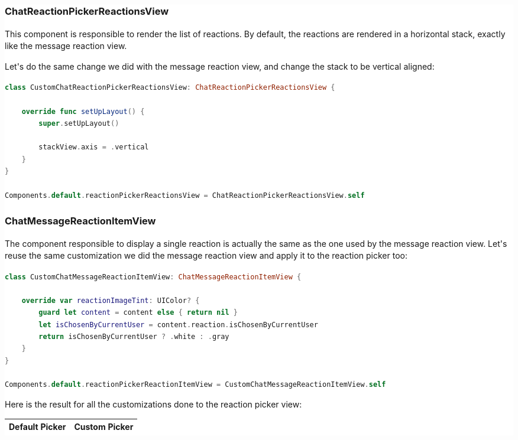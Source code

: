 ### ChatReactionPickerReactionsView

This component is responsible to render the list of reactions. By default, the reactions are rendered in a horizontal stack, exactly like the message reaction view.

Let's do the same change we did with the message reaction view, and change the stack to be vertical aligned:

```swift
class CustomChatReactionPickerReactionsView: ChatReactionPickerReactionsView {

    override func setUpLayout() {
        super.setUpLayout()

        stackView.axis = .vertical
    }
}

Components.default.reactionPickerReactionsView = ChatReactionPickerReactionsView.self
```

### ChatMessageReactionItemView

The component responsible to display a single reaction is actually the same as the one used by the message reaction view. Let's reuse the same customization we did the message reaction view and apply it to the reaction picker too:

```swift
class CustomChatMessageReactionItemView: ChatMessageReactionItemView {

    override var reactionImageTint: UIColor? {
        guard let content = content else { return nil }
        let isChosenByCurrentUser = content.reaction.isChosenByCurrentUser
        return isChosenByCurrentUser ? .white : .gray
    }
}

Components.default.reactionPickerReactionItemView = CustomChatMessageReactionItemView.self
```

Here is the result for all the customizations done to the reaction picker view:

| Default Picker | Custom Picker |
| ------------- | ------------- |